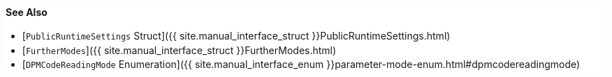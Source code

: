 **See Also**    
- [`PublicRuntimeSettings` Struct]({{ site.manual_interface_struct }}PublicRuntimeSettings.html)
- [`FurtherModes`]({{ site.manual_interface_struct }}FurtherModes.html)
- [`DPMCodeReadingMode` Enumeration]({{ site.manual_interface_enum }}parameter-mode-enum.html#dpmcodereadingmode)

